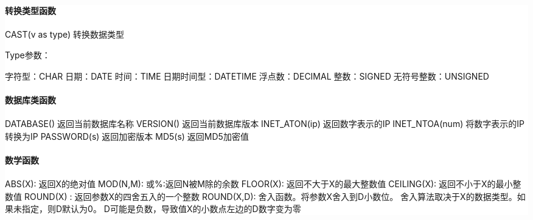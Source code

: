 #### 转换类型函数

CAST(v as type) 转换数据类型

Type参数：

字符型：CHAR
日期：DATE
时间：TIME
日期时间型：DATETIME
浮点数：DECIMAL
整数：SIGNED
无符号整数：UNSIGNED

#### 数据库类函数

DATABASE() 返回当前数据库名称
VERSION() 返回当前数据库版本
INET_ATON(ip) 返回数字表示的IP
INET_NTOA(num) 将数字表示的IP转换为IP
PASSWORD(s) 返回加密版本
MD5(s) 返回MD5加密值

#### 数学函数

ABS(X): 返回X的绝对值
MOD(N,M): 或%:返回N被M除的余数
FLOOR(X): 返回不大于X的最大整数值
CEILING(X): 返回不小于X的最小整数值
ROUND(X) : 返回参数X的四舍五入的一个整数
ROUND(X,D): 舍入函数。将参数X舍入到D小数位。 舍入算法取决于X的数据类型。如果未指定，则D默认为0。 D可能是负数，导致值X的小数点左边的D数字变为零
